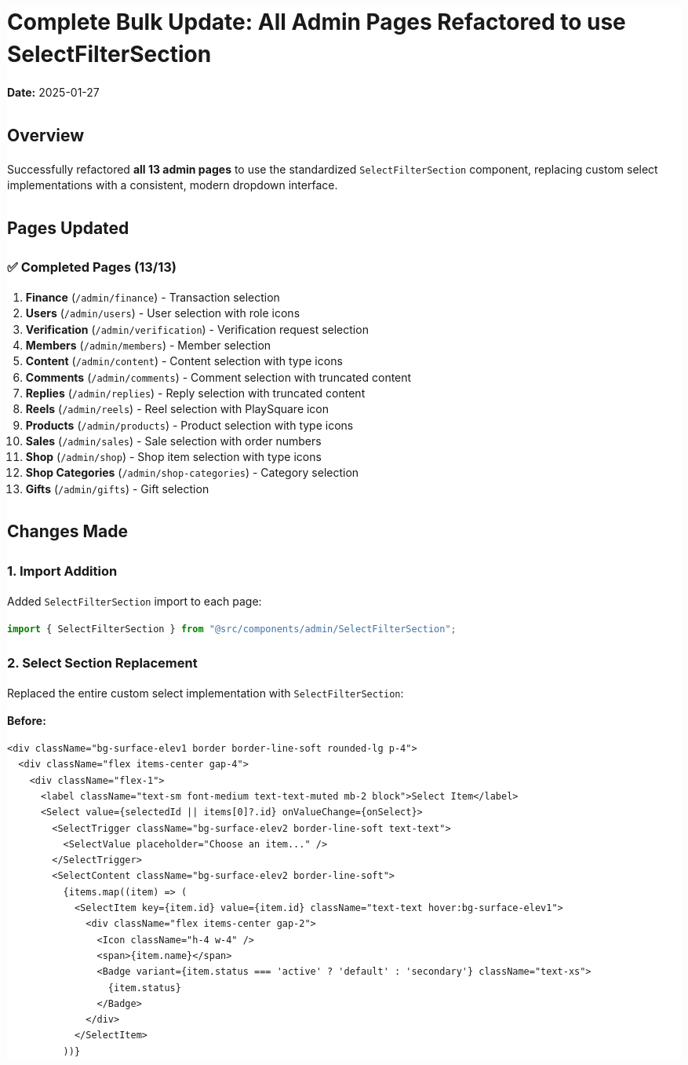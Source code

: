 # Complete Bulk Update: All Admin Pages Refactored to use SelectFilterSection

**Date:** 2025-01-27

## Overview
Successfully refactored **all 13 admin pages** to use the standardized `SelectFilterSection` component, replacing custom select implementations with a consistent, modern dropdown interface.

## Pages Updated

### ✅ Completed Pages (13/13)

1. **Finance** (`/admin/finance`) - Transaction selection
2. **Users** (`/admin/users`) - User selection with role icons  
3. **Verification** (`/admin/verification`) - Verification request selection
4. **Members** (`/admin/members`) - Member selection
5. **Content** (`/admin/content`) - Content selection with type icons
6. **Comments** (`/admin/comments`) - Comment selection with truncated content
7. **Replies** (`/admin/replies`) - Reply selection with truncated content
8. **Reels** (`/admin/reels`) - Reel selection with PlaySquare icon
9. **Products** (`/admin/products`) - Product selection with type icons
10. **Sales** (`/admin/sales`) - Sale selection with order numbers
11. **Shop** (`/admin/shop`) - Shop item selection with type icons
12. **Shop Categories** (`/admin/shop-categories`) - Category selection
13. **Gifts** (`/admin/gifts`) - Gift selection

## Changes Made

### 1. Import Addition
Added `SelectFilterSection` import to each page:
```typescript
import { SelectFilterSection } from "@src/components/admin/SelectFilterSection";
```

### 2. Select Section Replacement
Replaced the entire custom select implementation with `SelectFilterSection`:

**Before:**
```tsx
<div className="bg-surface-elev1 border border-line-soft rounded-lg p-4">
  <div className="flex items-center gap-4">
    <div className="flex-1">
      <label className="text-sm font-medium text-text-muted mb-2 block">Select Item</label>
      <Select value={selectedId || items[0]?.id} onValueChange={onSelect}>
        <SelectTrigger className="bg-surface-elev2 border-line-soft text-text">
          <SelectValue placeholder="Choose an item..." />
        </SelectTrigger>
        <SelectContent className="bg-surface-elev2 border-line-soft">
          {items.map((item) => (
            <SelectItem key={item.id} value={item.id} className="text-text hover:bg-surface-elev1">
              <div className="flex items-center gap-2">
                <Icon className="h-4 w-4" />
                <span>{item.name}</span>
                <Badge variant={item.status === 'active' ? 'default' : 'secondary'} className="text-xs">
                  {item.status}
                </Badge>
              </div>
            </SelectItem>
          ))}
```